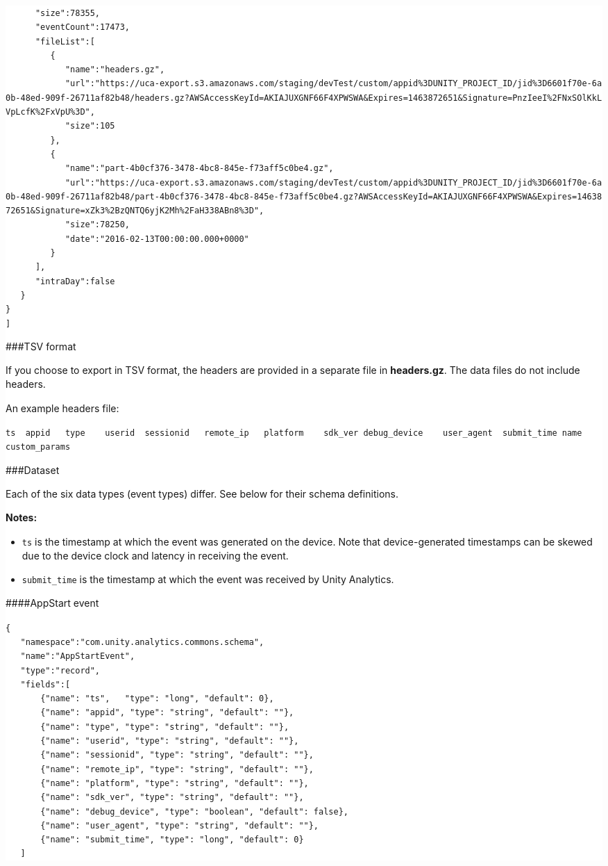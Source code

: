 ````
      "size":78355,
      "eventCount":17473,
      "fileList":[  
         {  
            "name":"headers.gz",
            "url":"https://uca-export.s3.amazonaws.com/staging/devTest/custom/appid%3DUNITY_PROJECT_ID/jid%3D6601f70e-6a0b-48ed-909f-26711af82b48/headers.gz?AWSAccessKeyId=AKIAJUXGNF66F4XPWSWA&Expires=1463872651&Signature=PnzIeeI%2FNxSOlKkLVpLcfK%2FxVpU%3D",
            "size":105
         },
         {  
            "name":"part-4b0cf376-3478-4bc8-845e-f73aff5c0be4.gz",
            "url":"https://uca-export.s3.amazonaws.com/staging/devTest/custom/appid%3DUNITY_PROJECT_ID/jid%3D6601f70e-6a0b-48ed-909f-26711af82b48/part-4b0cf376-3478-4bc8-845e-f73aff5c0be4.gz?AWSAccessKeyId=AKIAJUXGNF66F4XPWSWA&Expires=1463872651&Signature=xZk3%2BzQNTQ6yjK2Mh%2FaH338ABn8%3D",
            "size":78250,
            "date":"2016-02-13T00:00:00.000+0000"
         }
      ],
      "intraDay":false
   }
}
]
````

###TSV format

If you choose to export in TSV format, the headers are provided in a separate file in __headers.gz__. The data files do not include headers. 

An example headers file:

````
ts	appid	type	userid	sessionid	remote_ip	platform	sdk_ver	debug_device	user_agent	submit_time	name	custom_params
````

###Dataset

Each of the six data types (event types) differ. See below for their schema definitions. 

**Notes:**

* `ts` is the timestamp at which the event was generated on the device. Note that device-generated timestamps can be skewed due to the device clock and latency in receiving the event.

* `submit_time` is the timestamp at which the event was received by Unity Analytics.

####AppStart event 

````
{
   "namespace":"com.unity.analytics.commons.schema",
   "name":"AppStartEvent",
   "type":"record",
   "fields":[
       {"name": "ts",   "type": "long", "default": 0}, 
       {"name": "appid", "type": "string", "default": ""},
       {"name": "type", "type": "string", "default": ""}, 
       {"name": "userid", "type": "string", "default": ""},
       {"name": "sessionid", "type": "string", "default": ""},
       {"name": "remote_ip", "type": "string", "default": ""},
       {"name": "platform", "type": "string", "default": ""},
       {"name": "sdk_ver", "type": "string", "default": ""},
       {"name": "debug_device", "type": "boolean", "default": false},
       {"name": "user_agent", "type": "string", "default": ""},
       {"name": "submit_time", "type": "long", "default": 0} 
   ]
````